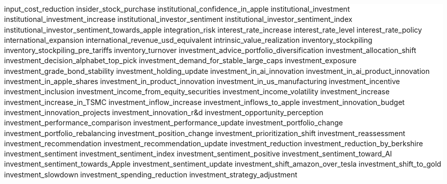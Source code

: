 input_cost_reduction
insider_stock_purchase
institutional_confidence_in_apple
institutional_investment
institutional_investment_increase
institutional_investor_sentiment
institutional_investor_sentiment_index
institutional_investor_sentiment_towards_apple
integration_risk
interest_rate_increase
interest_rate_level
interest_rate_policy
international_expansion
international_revenue_usd_equivalent
intrinsic_value_realization
inventory_stockpiling
inventory_stockpiling_pre_tariffs
inventory_turnover
investment_advice_portfolio_diversification
investment_allocation_shift
investment_decision_alphabet_top_pick
investment_demand_for_stable_large_caps
investment_exposure
investment_grade_bond_stability
investment_holding_update
investment_in_ai_innovation
investment_in_ai_product_innovation
investment_in_apple_shares
investment_in_product_innovation
investment_in_us_manufacturing
investment_incentive
investment_inclusion
investment_income_from_equity_securities
investment_income_volatility
investment_increase
investment_increase_in_TSMC
investment_inflow_increase
investment_inflows_to_apple
investment_innovation_budget
investment_innovation_projects
investment_innovation_r&d
investment_opportunity_perception
investment_performance_comparison
investment_performance_update
investment_portfolio_change
investment_portfolio_rebalancing
investment_position_change
investment_prioritization_shift
investment_reassessment
investment_recommendation
investment_recommendation_update
investment_reduction
investment_reduction_by_berkshire
investment_sentiment
investment_sentiment_index
investment_sentiment_positive
investment_sentiment_toward_AI
investment_sentiment_towards_Apple
investment_sentiment_update
investment_shift_amazon_over_tesla
investment_shift_to_gold
investment_slowdown
investment_spending_reduction
investment_strategy_adjustment
